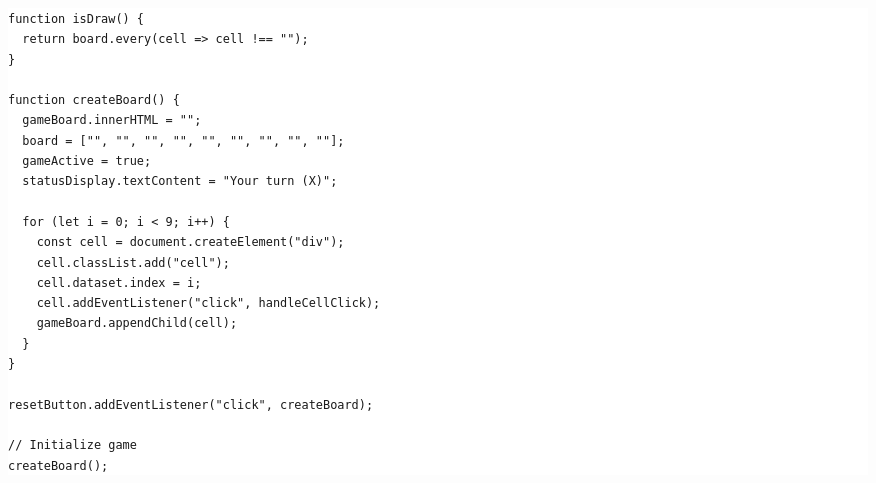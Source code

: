     function isDraw() {
      return board.every(cell => cell !== "");
    }

    function createBoard() {
      gameBoard.innerHTML = "";
      board = ["", "", "", "", "", "", "", "", ""];
      gameActive = true;
      statusDisplay.textContent = "Your turn (X)";

      for (let i = 0; i < 9; i++) {
        const cell = document.createElement("div");
        cell.classList.add("cell");
        cell.dataset.index = i;
        cell.addEventListener("click", handleCellClick);
        gameBoard.appendChild(cell);
      }
    }

    resetButton.addEventListener("click", createBoard);

    // Initialize game
    createBoard();
  </script>
</body>
</html>

